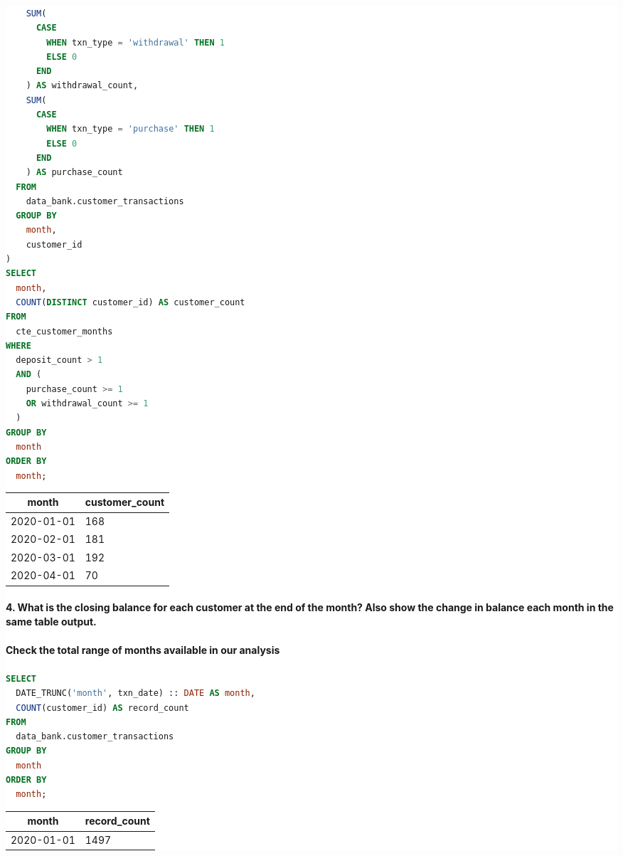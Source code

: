 ```sql
    SUM(
      CASE
        WHEN txn_type = 'withdrawal' THEN 1
        ELSE 0
      END
    ) AS withdrawal_count,
    SUM(
      CASE
        WHEN txn_type = 'purchase' THEN 1
        ELSE 0
      END
    ) AS purchase_count
  FROM
    data_bank.customer_transactions
  GROUP BY
    month,
    customer_id
)
SELECT
  month,
  COUNT(DISTINCT customer_id) AS customer_count
FROM
  cte_customer_months
WHERE
  deposit_count > 1
  AND (
    purchase_count >= 1
    OR withdrawal_count >= 1
  )
GROUP BY
  month
ORDER BY
  month;
```
| month      | customer\_count |
| ---------- | --------------- |
| 2020-01-01 | 168             |
| 2020-02-01 | 181             |
| 2020-03-01 | 192             |
| 2020-04-01 | 70              |

#### 4. What is the closing balance for each customer at the end of the month? Also show the change in balance each month in the same table output.
#### Check the total range of months available in our analysis
```sql
SELECT
  DATE_TRUNC('month', txn_date) :: DATE AS month,
  COUNT(customer_id) AS record_count
FROM
  data_bank.customer_transactions
GROUP BY
  month
ORDER BY
  month;
```
| month      | record\_count |
| -----------| ------------- |
| 2020-01-01 | 1497          |